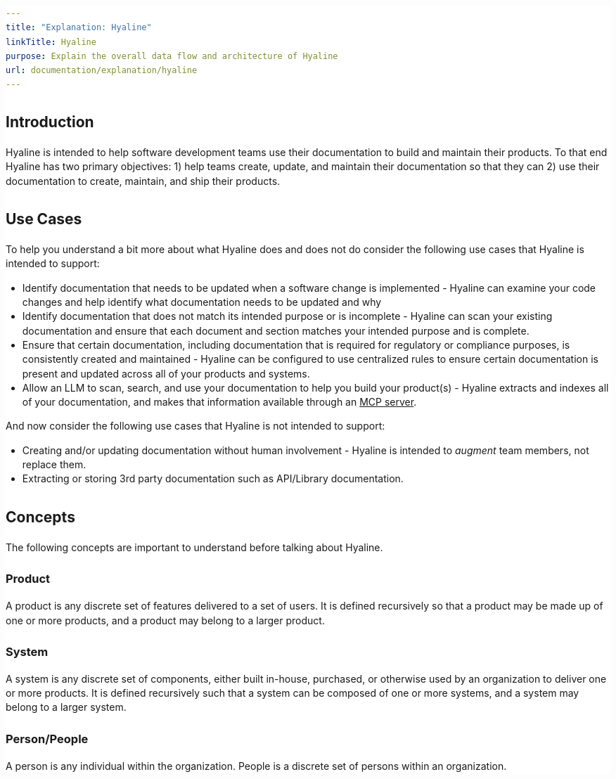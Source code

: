 ```yaml
---
title: "Explanation: Hyaline"
linkTitle: Hyaline
purpose: Explain the overall data flow and architecture of Hyaline
url: documentation/explanation/hyaline
---
```

## Introduction
Hyaline is intended to help software development teams use their documentation to build and maintain their products. To that end Hyaline has two primary objectives: 1) help teams create, update, and maintain their documentation so that they can 2) use their documentation to create, maintain, and ship their products.

## Use Cases
To help you understand a bit more about what Hyaline does and does not do consider the following use cases that Hyaline is intended to support:
* Identify documentation that needs to be updated when a software change is implemented - Hyaline can examine your code changes and help identify what documentation needs to be updated and why
* Identify documentation that does not match its intended purpose or is incomplete - Hyaline can scan your existing documentation and ensure that each document and section matches your intended purpose and is complete.
* Ensure that certain documentation, including documentation that is required for regulatory or compliance purposes, is consistently created and maintained - Hyaline can be configured to use centralized rules to ensure certain documentation is present and updated across all of your products and systems.
* Allow an LLM to scan, search, and use your documentation to help you build your product(s) - Hyaline extracts and indexes all of your documentation, and makes that information available through an [MCP server](https://modelcontextprotocol.io).

And now consider the following use cases that Hyaline is not intended to support:
* Creating and/or updating documentation without human involvement - Hyaline is intended to _augment_ team members, not replace them.
* Extracting or storing 3rd party documentation such as API/Library documentation.

## Concepts
The following concepts are important to understand before talking about Hyaline.

### Product
A product is any discrete set of features delivered to a set of users. It is defined recursively so that a product may be made up of one or more products, and a product may belong to a larger product.

### System
A system is any discrete set of components, either built in-house, purchased, or otherwise used by an organization to deliver one or more products. It is defined recursively such that a system can be composed of one or more systems, and a system may belong to a larger system.

### Person/People
A person is any individual within the organization. People is a discrete set of persons within an organization.
